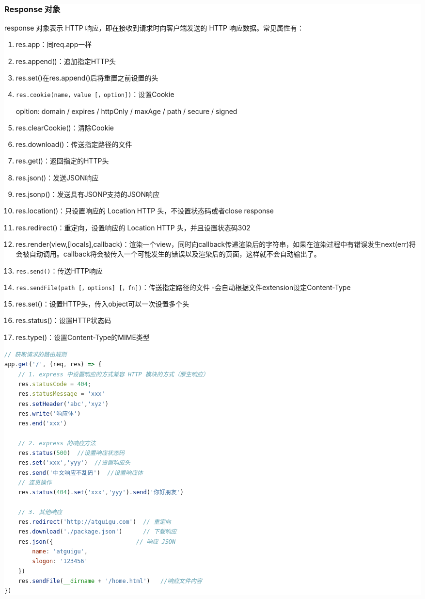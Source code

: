 

### Response 对象

response 对象表示 HTTP 响应，即在接收到请求时向客户端发送的 HTTP 响应数据。常见属性有：

1. res.app：同req.app一样

2. res.append()：追加指定HTTP头

3. res.set()在res.append()后将重置之前设置的头

4. `res.cookie(name，value [，option])`：设置Cookie

   opition: domain / expires / httpOnly / maxAge / path / secure / signed

5. res.clearCookie()：清除Cookie

6. res.download()：传送指定路径的文件

7. res.get()：返回指定的HTTP头

8. res.json()：发送JSON响应

9. res.jsonp()：发送具有JSONP支持的JSON响应

10. res.location()：只设置响应的 Location HTTP 头，不设置状态码或者close response

11. res.redirect()：重定向，设置响应的 Location HTTP 头，并且设置状态码302

12. res.render(view,[locals],callback)：渲染一个view，同时向callback传递渲染后的字符串，如果在渲染过程中有错误发生next(err)将会被自动调用。callback将会被传入一个可能发生的错误以及渲染后的页面，这样就不会自动输出了。

13. `res.send()`：传送HTTP响应

14. `res.sendFile(path [，options] [，fn])`：传送指定路径的文件 -会自动根据文件extension设定Content-Type

15. res.set()：设置HTTP头，传入object可以一次设置多个头

16. res.status()：设置HTTP状态码

17. res.type()：设置Content-Type的MIME类型

```javascript
// 获取请求的路由规则
app.get('/', (req, res) => {
  	// 1. express 中设置响应的方式兼容 HTTP 模块的方式（原生响应）
  	res.statusCode = 404;
  	res.statusMessage = 'xxx'
  	res.setHeader('abc','xyz')
  	res.write('响应体')
  	res.end('xxx')
  
    // 2. express 的响应方法
  	res.status(500)  //设置响应状态码
  	res.set('xxx','yyy')  //设置响应头
  	res.send('中文响应不乱码')  //设置响应体
  	// 连贯操作
  	res.status(404).set('xxx','yyy').send('你好朋友')
  	
    // 3. 其他响应
  	res.redirect('http://atguigu.com')  // 重定向
  	res.download('./package.json')    	// 下载响应
  	res.json({    					  // 响应 JSON
        name: 'atguigu',
        slogon: '123456'
    })
  	res.sendFile(__dirname + '/home.html')   //响应文件内容
})
```
